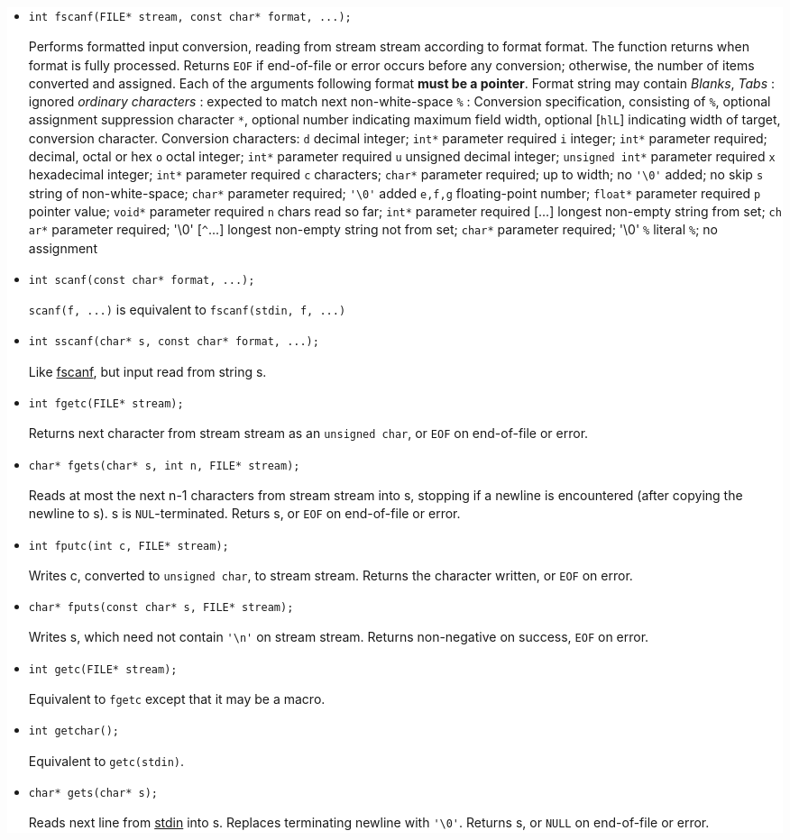 - `int fscanf(FILE* stream, const char* format, ...);`

  Performs formatted input conversion, reading from stream stream according to format format. The function returns when format is fully processed. Returns `EOF` if end-of-file or error occurs before any conversion; otherwise, the number of items converted and assigned. Each of the arguments following format **must be a pointer**. Format string may contain  *Blanks*, *Tabs* : ignored *ordinary characters* : expected to match next non-white-space `%` : Conversion specification, consisting of `%`, optional assignment suppression character `*`, optional number indicating maximum field width, optional [`hlL`] indicating width of target, conversion character.  Conversion characters:  `d` decimal integer; `int*` parameter required `i` integer; `int*` parameter required; decimal, octal or hex `o` octal integer; `int*` parameter required `u` unsigned decimal integer; `unsigned int*` parameter required `x` hexadecimal integer; `int*` parameter required `c` characters; `char*` parameter required; up to width; no `'\0'` added; no skip `s` string of non-white-space; `char*` parameter required; `'\0'` added `e,f,g` floating-point number; `float*` parameter required `p` pointer value; `void*` parameter required `n` chars read so far; `int*` parameter required [...] longest non-empty string from set; `char*` parameter required; '\0' [`^`...] longest non-empty string not from set; `char*` parameter required; '\0' `%` literal `%`; no assignment

- `int scanf(const char* format, ...);`

  `scanf(f, ...)` is equivalent to `fscanf(stdin, f, ...)`

- `int sscanf(char* s, const char* format, ...);`

  Like [fscanf](http://www.csse.uwa.edu.au/programming/ansic-library.html#fscanf), but input read from string s.

- `int fgetc(FILE* stream);`

  Returns next character from stream stream as an `unsigned char`, or `EOF` on end-of-file or error.

- `char* fgets(char* s, int n, FILE* stream);`

  Reads at most the next n-1 characters from stream stream into s, stopping if a newline is encountered (after copying the newline to s). s is `NUL`-terminated. Returs s, or `EOF` on end-of-file or error.

- `int fputc(int c, FILE* stream);`

  Writes c, converted to `unsigned char`, to stream stream. Returns the character written, or `EOF` on error.

- `char* fputs(const char* s, FILE* stream);`

  Writes s, which need not contain `'\n'` on stream stream. Returns non-negative on success, `EOF` on error.

- `int getc(FILE* stream);`

  Equivalent to `fgetc` except that it may be a macro.

- `int getchar();`

  Equivalent to `getc(stdin)`.

- `char* gets(char* s);`

  Reads next line from [stdin](http://www.csse.uwa.edu.au/programming/ansic-library.html#stdin) into s. Replaces terminating newline with `'\0'`. Returns s, or `NULL` on end-of-file or error.
